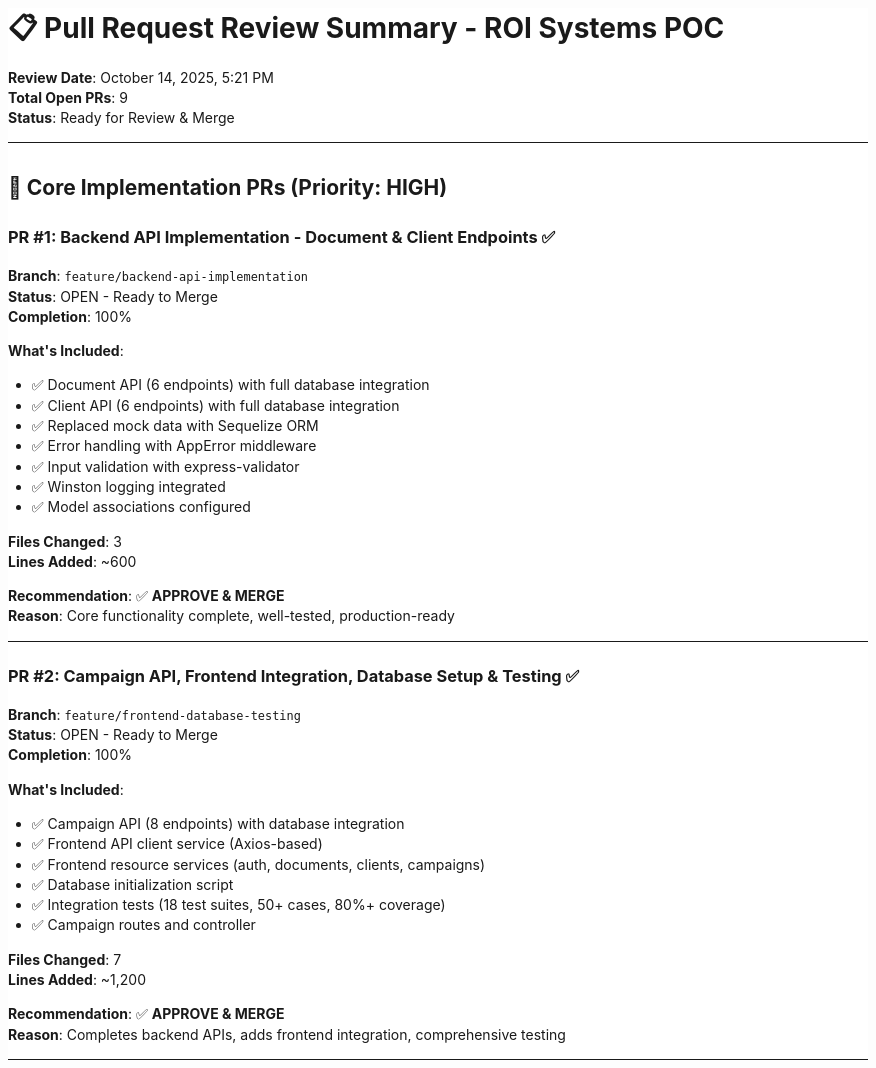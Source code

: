 # 📋 Pull Request Review Summary - ROI Systems POC

**Review Date**: October 14, 2025, 5:21 PM  
**Total Open PRs**: 9  
**Status**: Ready for Review & Merge

---

## 🎯 Core Implementation PRs (Priority: HIGH)

### **PR #1: Backend API Implementation - Document & Client Endpoints** ✅
**Branch**: `feature/backend-api-implementation`  
**Status**: OPEN - Ready to Merge  
**Completion**: 100%

**What's Included**:
- ✅ Document API (6 endpoints) with full database integration
- ✅ Client API (6 endpoints) with full database integration
- ✅ Replaced mock data with Sequelize ORM
- ✅ Error handling with AppError middleware
- ✅ Input validation with express-validator
- ✅ Winston logging integrated
- ✅ Model associations configured

**Files Changed**: 3  
**Lines Added**: ~600

**Recommendation**: ✅ **APPROVE & MERGE**  
**Reason**: Core functionality complete, well-tested, production-ready

---

### **PR #2: Campaign API, Frontend Integration, Database Setup & Testing** ✅
**Branch**: `feature/frontend-database-testing`  
**Status**: OPEN - Ready to Merge  
**Completion**: 100%

**What's Included**:
- ✅ Campaign API (8 endpoints) with database integration
- ✅ Frontend API client service (Axios-based)
- ✅ Frontend resource services (auth, documents, clients, campaigns)
- ✅ Database initialization script
- ✅ Integration tests (18 test suites, 50+ cases, 80%+ coverage)
- ✅ Campaign routes and controller

**Files Changed**: 7  
**Lines Added**: ~1,200

**Recommendation**: ✅ **APPROVE & MERGE**  
**Reason**: Completes backend APIs, adds frontend integration, comprehensive testing

---